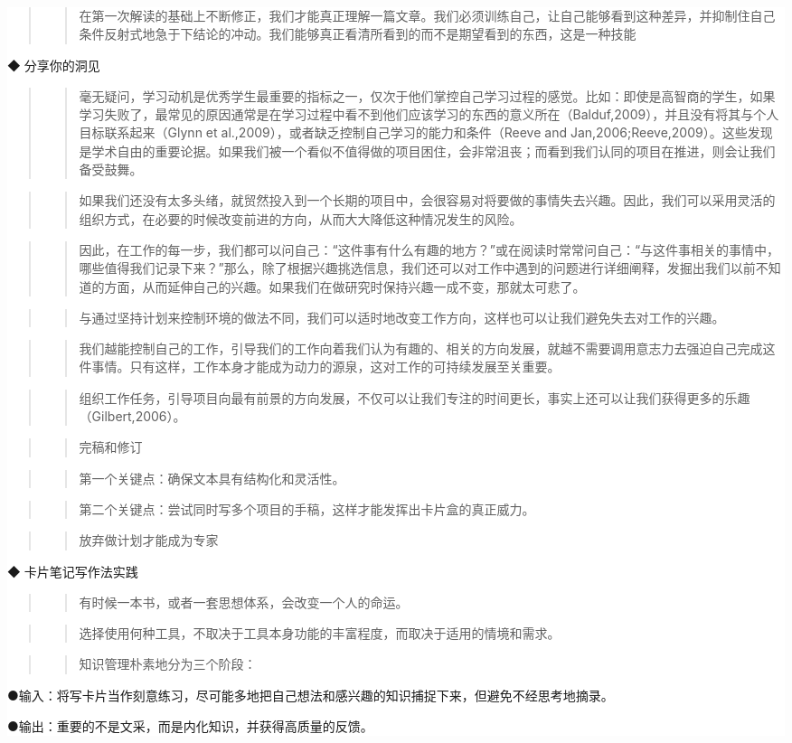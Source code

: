 
>> 在第一次解读的基础上不断修正，我们才能真正理解一篇文章。我们必须训练自己，让自己能够看到这种差异，并抑制住自己条件反射式地急于下结论的冲动。我们能够真正看清所看到的而不是期望看到的东西，这是一种技能

  

  

◆ 分享你的洞见

  

>> 毫无疑问，学习动机是优秀学生最重要的指标之一，仅次于他们掌控自己学习过程的感觉。比如：即使是高智商的学生，如果学习失败了，最常见的原因通常是在学习过程中看不到他们应该学习的东西的意义所在（Balduf,2009），并且没有将其与个人目标联系起来（Glynn et al.,2009），或者缺乏控制自己学习的能力和条件（Reeve and Jan,2006;Reeve,2009）。这些发现是学术自由的重要论据。如果我们被一个看似不值得做的项目困住，会非常沮丧；而看到我们认同的项目在推进，则会让我们备受鼓舞。

  

>> 如果我们还没有太多头绪，就贸然投入到一个长期的项目中，会很容易对将要做的事情失去兴趣。因此，我们可以采用灵活的组织方式，在必要的时候改变前进的方向，从而大大降低这种情况发生的风险。

  

>> 因此，在工作的每一步，我们都可以问自己：“这件事有什么有趣的地方？”或在阅读时常常问自己：“与这件事相关的事情中，哪些值得我们记录下来？”那么，除了根据兴趣挑选信息，我们还可以对工作中遇到的问题进行详细阐释，发掘出我们以前不知道的方面，从而延伸自己的兴趣。如果我们在做研究时保持兴趣一成不变，那就太可悲了。

  

>> 与通过坚持计划来控制环境的做法不同，我们可以适时地改变工作方向，这样也可以让我们避免失去对工作的兴趣。

  

>> 我们越能控制自己的工作，引导我们的工作向着我们认为有趣的、相关的方向发展，就越不需要调用意志力去强迫自己完成这件事情。只有这样，工作本身才能成为动力的源泉，这对工作的可持续发展至关重要。

  

>> 组织工作任务，引导项目向最有前景的方向发展，不仅可以让我们专注的时间更长，事实上还可以让我们获得更多的乐趣（Gilbert,2006）。

  

>> 完稿和修订

  

>> 第一个关键点：确保文本具有结构化和灵活性。

  

>> 第二个关键点：尝试同时写多个项目的手稿，这样才能发挥出卡片盒的真正威力。

  

>> 放弃做计划才能成为专家

  

  

◆ 卡片笔记写作法实践

  

>> 有时候一本书，或者一套思想体系，会改变一个人的命运。

  

>> 选择使用何种工具，不取决于工具本身功能的丰富程度，而取决于适用的情境和需求。

  

>> 知识管理朴素地分为三个阶段：

●输入：将写卡片当作刻意练习，尽可能多地把自己想法和感兴趣的知识捕捉下来，但避免不经思考地摘录。

●输出：重要的不是文采，而是内化知识，并获得高质量的反馈。
